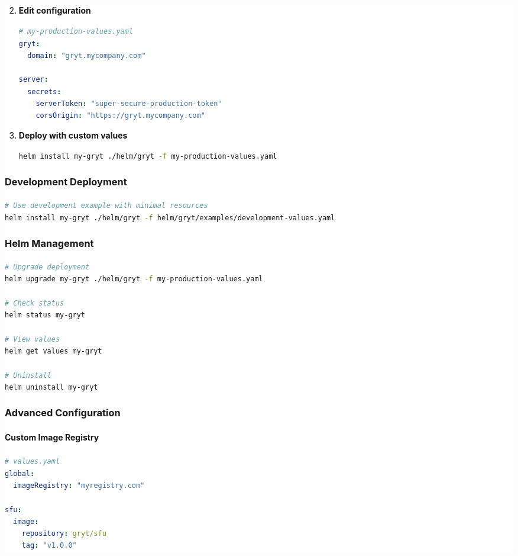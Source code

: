 2. **Edit configuration**
   ```yaml
   # my-production-values.yaml
   gryt:
     domain: "gryt.mycompany.com"
     
   server:
     secrets:
       serverToken: "super-secure-production-token"
       corsOrigin: "https://gryt.mycompany.com"
   ```

3. **Deploy with custom values**
   ```bash
   helm install my-gryt ./helm/gryt -f my-production-values.yaml
   ```

### Development Deployment

```bash
# Use development example with minimal resources
helm install my-gryt ./helm/gryt -f helm/gryt/examples/development-values.yaml
```

### Helm Management

```bash
# Upgrade deployment
helm upgrade my-gryt ./helm/gryt -f my-production-values.yaml

# Check status
helm status my-gryt

# View values
helm get values my-gryt

# Uninstall
helm uninstall my-gryt
```

### Advanced Configuration

#### Custom Image Registry
```yaml
# values.yaml
global:
  imageRegistry: "myregistry.com"

sfu:
  image:
    repository: gryt/sfu
    tag: "v1.0.0"
```
